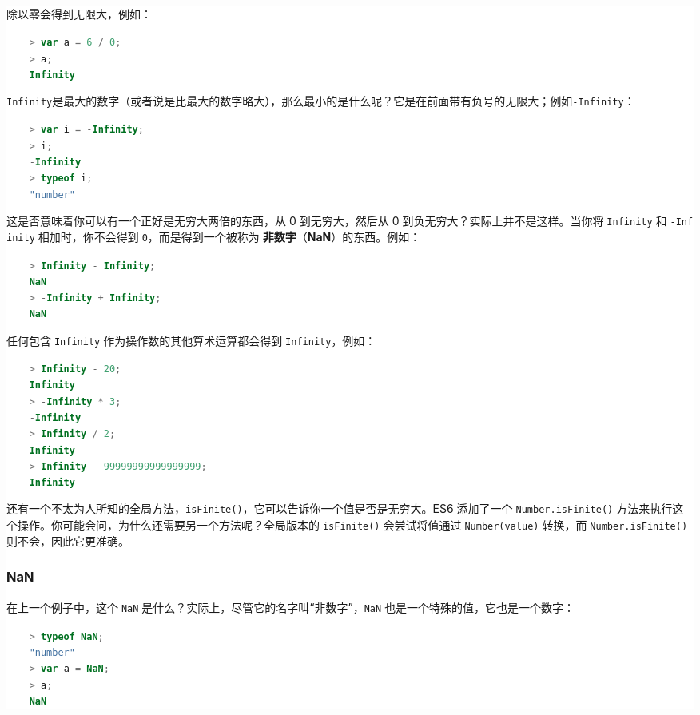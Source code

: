 除以零会得到无限大，例如：

```js
    > var a = 6 / 0; 
    > a; 
    Infinity 

```

`Infinity`是最大的数字（或者说是比最大的数字略大），那么最小的是什么呢？它是在前面带有负号的无限大；例如`-Infinity`：

```js
    > var i = -Infinity; 
    > i; 
    -Infinity 
    > typeof i; 
    "number" 

```

这是否意味着你可以有一个正好是无穷大两倍的东西，从 0 到无穷大，然后从 0 到负无穷大？实际上并不是这样。当你将 `Infinity` 和 `-Infinity` 相加时，你不会得到 `0`，而是得到一个被称为 **非数字**（**NaN**）的东西。例如：

```js
    > Infinity - Infinity; 
    NaN 
    > -Infinity + Infinity; 
    NaN 

```

任何包含 `Infinity` 作为操作数的其他算术运算都会得到 `Infinity`，例如：

```js
    > Infinity - 20; 
    Infinity 
    > -Infinity * 3; 
    -Infinity 
    > Infinity / 2; 
    Infinity 
    > Infinity - 99999999999999999; 
    Infinity 

```

还有一个不太为人所知的全局方法，`isFinite()`，它可以告诉你一个值是否是无穷大。ES6 添加了一个 `Number.isFinite()` 方法来执行这个操作。你可能会问，为什么还需要另一个方法呢？全局版本的 `isFinite()` 会尝试将值通过 `Number(value)` 转换，而 `Number.isFinite()` 则不会，因此它更准确。

### NaN

在上一个例子中，这个 `NaN` 是什么？实际上，尽管它的名字叫“非数字”，`NaN` 也是一个特殊的值，它也是一个数字：

```js
    > typeof NaN; 
    "number" 
    > var a = NaN; 
    > a; 
    NaN 

```
